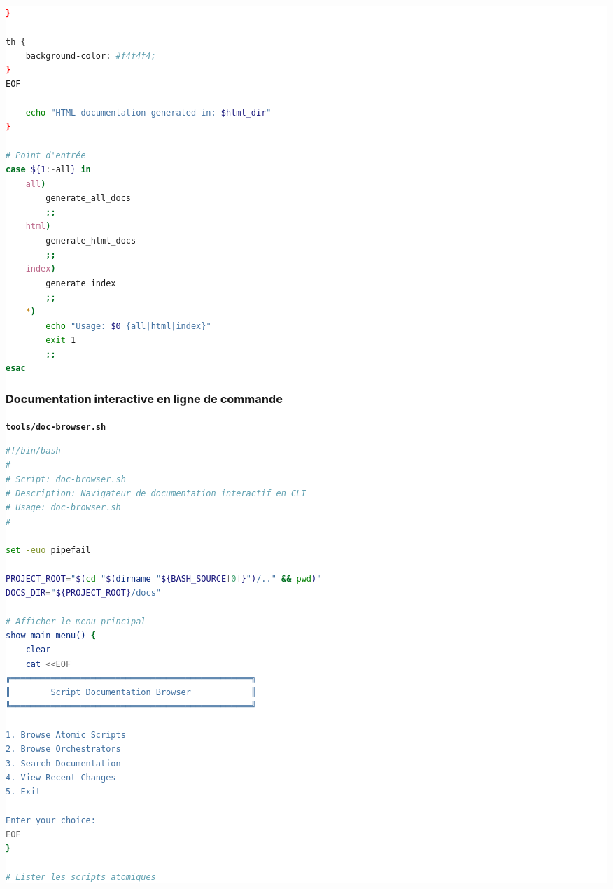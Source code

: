 ```bash
}

th {
    background-color: #f4f4f4;
}
EOF

    echo "HTML documentation generated in: $html_dir"
}

# Point d'entrée
case ${1:-all} in
    all)
        generate_all_docs
        ;;
    html)
        generate_html_docs
        ;;
    index)
        generate_index
        ;;
    *)
        echo "Usage: $0 {all|html|index}"
        exit 1
        ;;
esac
```

### Documentation interactive en ligne de commande

**`tools/doc-browser.sh`**

```bash
#!/bin/bash
#
# Script: doc-browser.sh
# Description: Navigateur de documentation interactif en CLI
# Usage: doc-browser.sh
#

set -euo pipefail

PROJECT_ROOT="$(cd "$(dirname "${BASH_SOURCE[0]}")/.." && pwd)"
DOCS_DIR="${PROJECT_ROOT}/docs"

# Afficher le menu principal
show_main_menu() {
    clear
    cat <<EOF
╔════════════════════════════════════════════════╗
║        Script Documentation Browser            ║
╚════════════════════════════════════════════════╝

1. Browse Atomic Scripts
2. Browse Orchestrators
3. Search Documentation
4. View Recent Changes
5. Exit

Enter your choice: 
EOF
}

# Lister les scripts atomiques
```